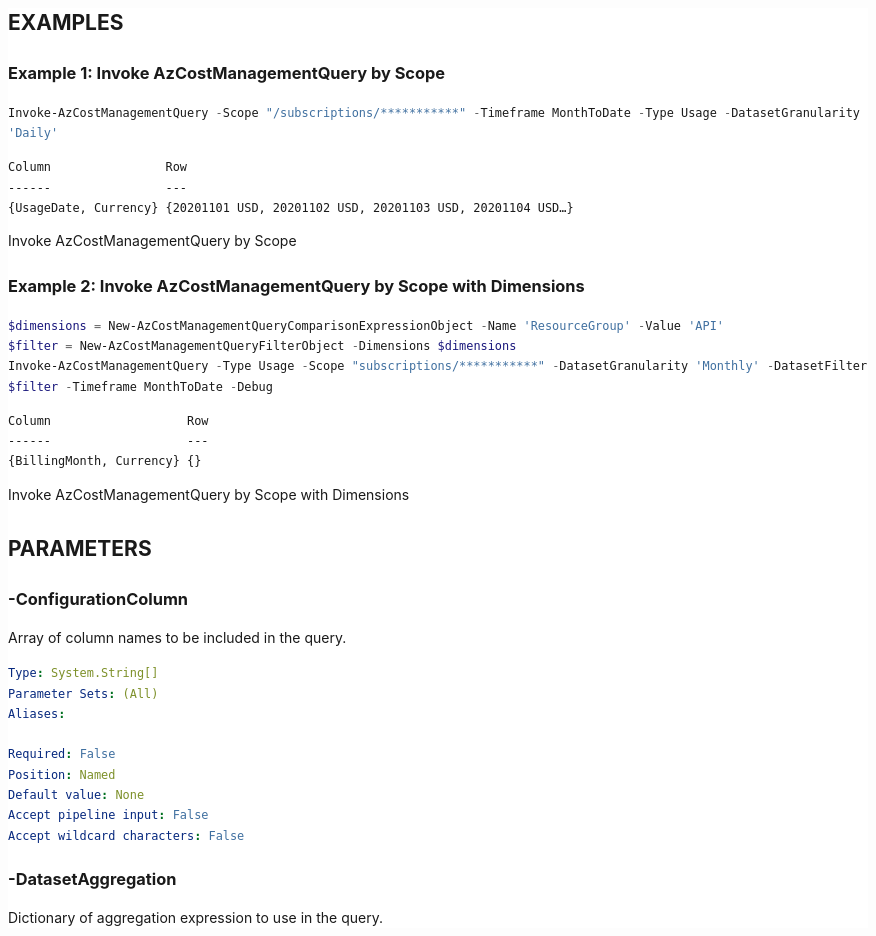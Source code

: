 ## EXAMPLES

### Example 1: Invoke AzCostManagementQuery by Scope
```powershell
Invoke-AzCostManagementQuery -Scope "/subscriptions/***********" -Timeframe MonthToDate -Type Usage -DatasetGranularity 'Daily'
```

```output
Column                Row
------                ---
{UsageDate, Currency} {20201101 USD, 20201102 USD, 20201103 USD, 20201104 USD…}
```

Invoke AzCostManagementQuery by Scope

### Example 2: Invoke AzCostManagementQuery by Scope with Dimensions
```powershell
$dimensions = New-AzCostManagementQueryComparisonExpressionObject -Name 'ResourceGroup' -Value 'API'
$filter = New-AzCostManagementQueryFilterObject -Dimensions $dimensions
Invoke-AzCostManagementQuery -Type Usage -Scope "subscriptions/***********" -DatasetGranularity 'Monthly' -DatasetFilter $filter -Timeframe MonthToDate -Debug
```

```output
Column                   Row
------                   ---
{BillingMonth, Currency} {}
```

Invoke AzCostManagementQuery by Scope with Dimensions

## PARAMETERS

### -ConfigurationColumn
Array of column names to be included in the query.

```yaml
Type: System.String[]
Parameter Sets: (All)
Aliases:

Required: False
Position: Named
Default value: None
Accept pipeline input: False
Accept wildcard characters: False
```

### -DatasetAggregation
Dictionary of aggregation expression to use in the query.
